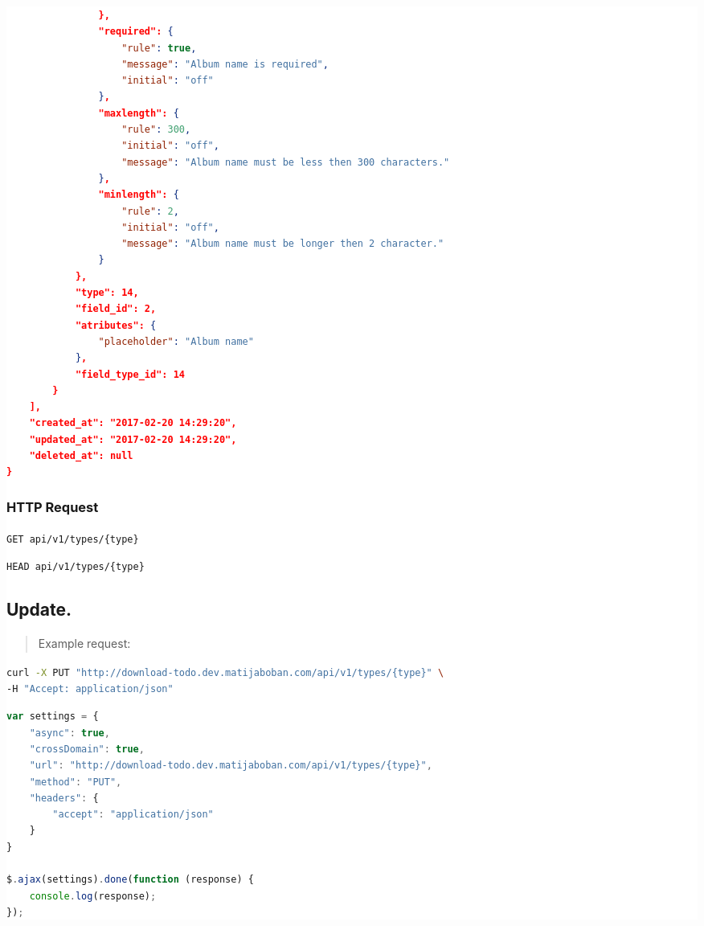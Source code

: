 ```json
                },
                "required": {
                    "rule": true,
                    "message": "Album name is required",
                    "initial": "off"
                },
                "maxlength": {
                    "rule": 300,
                    "initial": "off",
                    "message": "Album name must be less then 300 characters."
                },
                "minlength": {
                    "rule": 2,
                    "initial": "off",
                    "message": "Album name must be longer then 2 character."
                }
            },
            "type": 14,
            "field_id": 2,
            "atributes": {
                "placeholder": "Album name"
            },
            "field_type_id": 14
        }
    ],
    "created_at": "2017-02-20 14:29:20",
    "updated_at": "2017-02-20 14:29:20",
    "deleted_at": null
}
```

### HTTP Request
`GET api/v1/types/{type}`

`HEAD api/v1/types/{type}`





## Update.

> Example request:

```bash
curl -X PUT "http://download-todo.dev.matijaboban.com/api/v1/types/{type}" \
-H "Accept: application/json"
```

```javascript
var settings = {
    "async": true,
    "crossDomain": true,
    "url": "http://download-todo.dev.matijaboban.com/api/v1/types/{type}",
    "method": "PUT",
    "headers": {
        "accept": "application/json"
    }
}

$.ajax(settings).done(function (response) {
    console.log(response);
});
```
